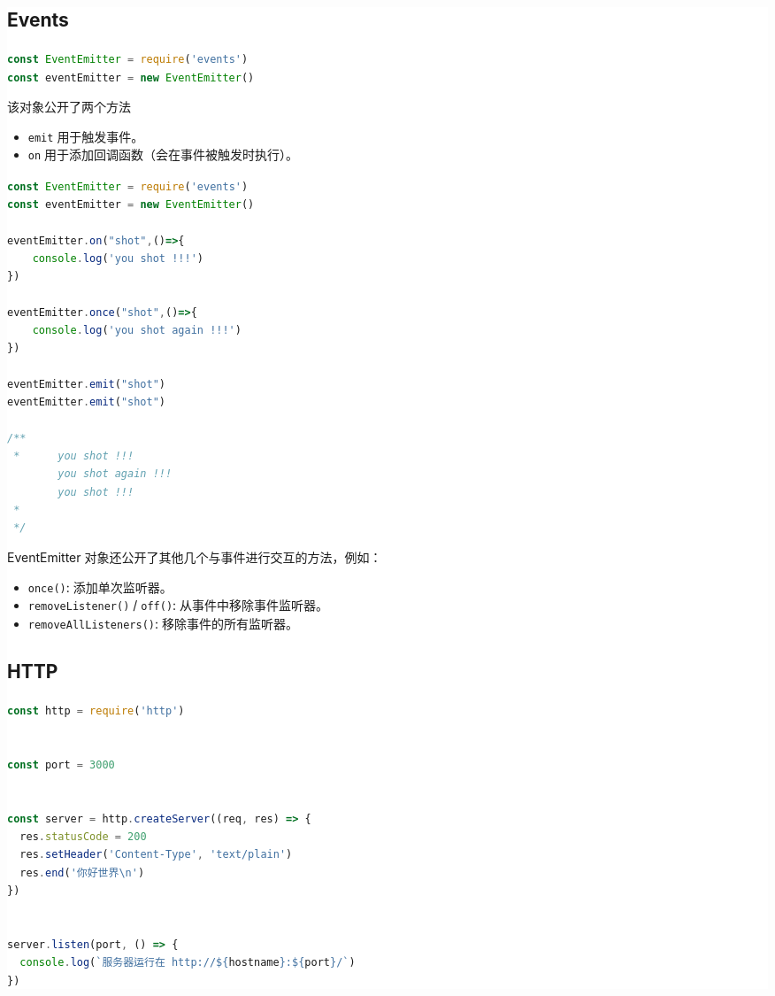 ## Events

```js
const EventEmitter = require('events')
const eventEmitter = new EventEmitter()
```

该对象公开了两个方法

- `emit` 用于触发事件。  
- `on` 用于添加回调函数（会在事件被触发时执行）。

```javascript
const EventEmitter = require('events')
const eventEmitter = new EventEmitter()

eventEmitter.on("shot",()=>{
    console.log('you shot !!!')
})

eventEmitter.once("shot",()=>{
    console.log('you shot again !!!')
})

eventEmitter.emit("shot")
eventEmitter.emit("shot")

/**
 *      you shot !!!
        you shot again !!!
        you shot !!!
 * 
 */
```

EventEmitter 对象还公开了其他几个与事件进行交互的方法，例如：

- `once()`: 添加单次监听器。
- `removeListener()` / `off()`: 从事件中移除事件监听器。
- `removeAllListeners()`: 移除事件的所有监听器。

## HTTP

```js
const http = require('http')


const port = 3000


const server = http.createServer((req, res) => {
  res.statusCode = 200
  res.setHeader('Content-Type', 'text/plain')
  res.end('你好世界\n')
})


server.listen(port, () => {
  console.log(`服务器运行在 http://${hostname}:${port}/`)
})
```
